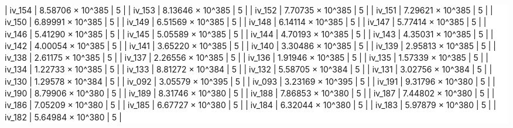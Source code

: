 | iv_154 | 8.58706 × 10^385 | 5 |
| iv_153 | 8.13646 × 10^385 | 5 |
| iv_152 | 7.70735 × 10^385 | 5 |
| iv_151 | 7.29621 × 10^385 | 5 |
| iv_150 | 6.89991 × 10^385 | 5 |
| iv_149 | 6.51569 × 10^385 | 5 |
| iv_148 | 6.14114 × 10^385 | 5 |
| iv_147 | 5.77414 × 10^385 | 5 |
| iv_146 | 5.41290 × 10^385 | 5 |
| iv_145 | 5.05589 × 10^385 | 5 |
| iv_144 | 4.70193 × 10^385 | 5 |
| iv_143 | 4.35031 × 10^385 | 5 |
| iv_142 | 4.00054 × 10^385 | 5 |
| iv_141 | 3.65220 × 10^385 | 5 |
| iv_140 | 3.30486 × 10^385 | 5 |
| iv_139 | 2.95813 × 10^385 | 5 |
| iv_138 | 2.61175 × 10^385 | 5 |
| iv_137 | 2.26556 × 10^385 | 5 |
| iv_136 | 1.91946 × 10^385 | 5 |
| iv_135 | 1.57339 × 10^385 | 5 |
| iv_134 | 1.22733 × 10^385 | 5 |
| iv_133 | 8.81272 × 10^384 | 5 |
| iv_132 | 5.58705 × 10^384 | 5 |
| iv_131 | 3.02756 × 10^384 | 5 |
| iv_130 | 1.29578 × 10^384 | 5 |
| iv_092 | 3.05579 × 10^395 | 5 |
| iv_093 | 3.23169 × 10^395 | 5 |
| iv_191 | 9.31796 × 10^380 | 5 |
| iv_190 | 8.79906 × 10^380 | 5 |
| iv_189 | 8.31746 × 10^380 | 5 |
| iv_188 | 7.86853 × 10^380 | 5 |
| iv_187 | 7.44802 × 10^380 | 5 |
| iv_186 | 7.05209 × 10^380 | 5 |
| iv_185 | 6.67727 × 10^380 | 5 |
| iv_184 | 6.32044 × 10^380 | 5 |
| iv_183 | 5.97879 × 10^380 | 5 |
| iv_182 | 5.64984 × 10^380 | 5 |